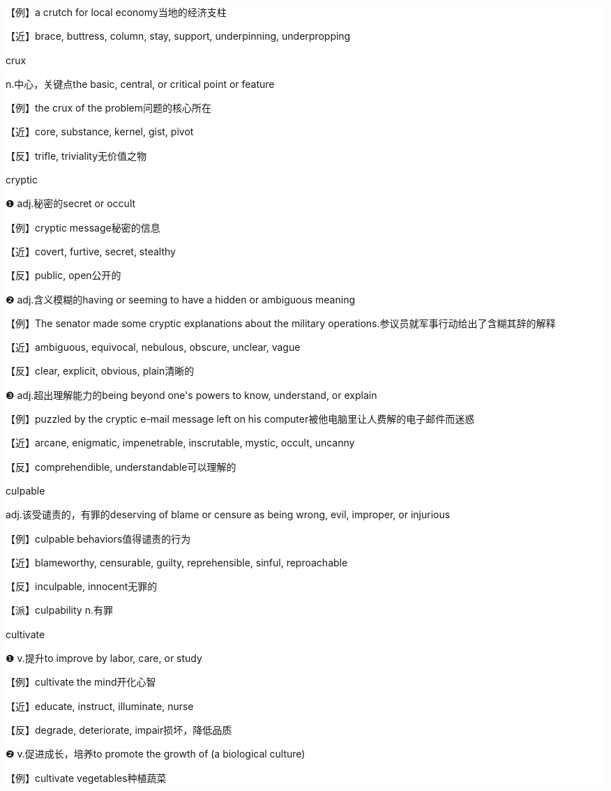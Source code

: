【例】a crutch for local economy当地的经济支柱

【近】brace, buttress, column, stay, support, underpinning, underpropping

crux

n.中心，关键点the basic, central, or critical point or feature

【例】the crux of the problem问题的核心所在

【近】core, substance, kernel, gist, pivot

【反】trifle, triviality无价值之物

cryptic

❶ adj.秘密的secret or occult

【例】cryptic message秘密的信息

【近】covert, furtive, secret, stealthy

【反】public, open公开的

❷ adj.含义模糊的having or seeming to have a hidden or ambiguous meaning

【例】The senator made some cryptic explanations about the military operations.参议员就军事行动给出了含糊其辞的解释

【近】ambiguous, equivocal, nebulous, obscure, unclear, vague

【反】clear, explicit, obvious, plain清晰的

❸ adj.超出理解能力的being beyond one's powers to know, understand, or explain

【例】puzzled by the cryptic e-mail message left on his computer被他电脑里让人费解的电子邮件而迷惑

【近】arcane, enigmatic, impenetrable, inscrutable, mystic, occult, uncanny

【反】comprehendible, understandable可以理解的

culpable

adj.该受谴责的，有罪的deserving of blame or censure as being wrong, evil, improper, or injurious

【例】culpable behaviors值得谴责的行为

【近】blameworthy, censurable, guilty, reprehensible, sinful, reproachable

【反】inculpable, innocent无罪的

【派】culpability n.有罪

cultivate

❶ v.提升to improve by labor, care, or study

【例】cultivate the mind开化心智

【近】educate, instruct, illuminate, nurse

【反】degrade, deteriorate, impair损坏，降低品质

❷ v.促进成长，培养to promote the growth of (a biological culture)

【例】cultivate vegetables种植蔬菜
